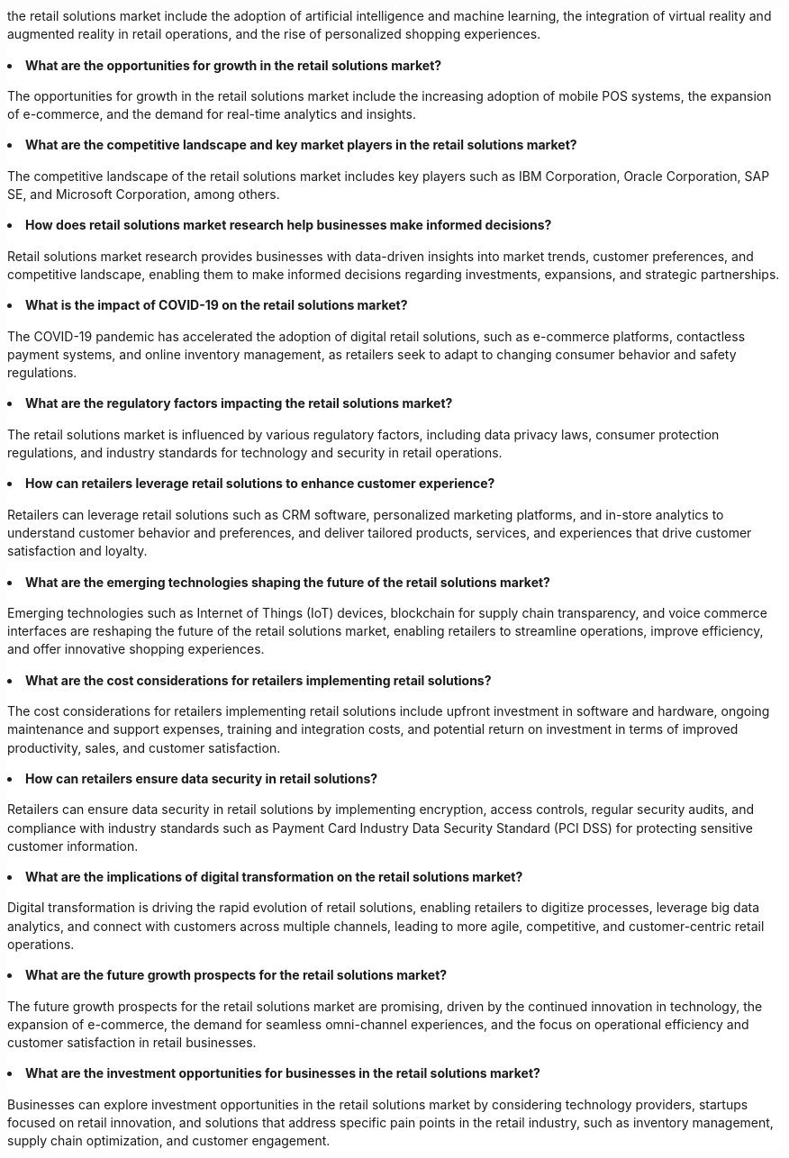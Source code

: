 the retail solutions market include the adoption of artificial intelligence and machine learning, the integration of virtual reality and augmented reality in retail operations, and the rise of personalized shopping experiences.</p> </li> <li> <strong>What are the opportunities for growth in the retail solutions market?</strong> <p>The opportunities for growth in the retail solutions market include the increasing adoption of mobile POS systems, the expansion of e-commerce, and the demand for real-time analytics and insights.</p> </li> <li> <strong>What are the competitive landscape and key market players in the retail solutions market?</strong> <p>The competitive landscape of the retail solutions market includes key players such as IBM Corporation, Oracle Corporation, SAP SE, and Microsoft Corporation, among others.</p> </li> <li> <strong>How does retail solutions market research help businesses make informed decisions?</strong> <p>Retail solutions market research provides businesses with data-driven insights into market trends, customer preferences, and competitive landscape, enabling them to make informed decisions regarding investments, expansions, and strategic partnerships.</p> </li> <li> <strong>What is the impact of COVID-19 on the retail solutions market?</strong> <p>The COVID-19 pandemic has accelerated the adoption of digital retail solutions, such as e-commerce platforms, contactless payment systems, and online inventory management, as retailers seek to adapt to changing consumer behavior and safety regulations.</p> </li> <li> <strong>What are the regulatory factors impacting the retail solutions market?</strong> <p>The retail solutions market is influenced by various regulatory factors, including data privacy laws, consumer protection regulations, and industry standards for technology and security in retail operations.</p> </li> <li> <strong>How can retailers leverage retail solutions to enhance customer experience?</strong> <p>Retailers can leverage retail solutions such as CRM software, personalized marketing platforms, and in-store analytics to understand customer behavior and preferences, and deliver tailored products, services, and experiences that drive customer satisfaction and loyalty.</p> </li> <li> <strong>What are the emerging technologies shaping the future of the retail solutions market?</strong> <p>Emerging technologies such as Internet of Things (IoT) devices, blockchain for supply chain transparency, and voice commerce interfaces are reshaping the future of the retail solutions market, enabling retailers to streamline operations, improve efficiency, and offer innovative shopping experiences.</p> </li> <li> <strong>What are the cost considerations for retailers implementing retail solutions?</strong> <p>The cost considerations for retailers implementing retail solutions include upfront investment in software and hardware, ongoing maintenance and support expenses, training and integration costs, and potential return on investment in terms of improved productivity, sales, and customer satisfaction.</p> </li> <li> <strong>How can retailers ensure data security in retail solutions?</strong> <p>Retailers can ensure data security in retail solutions by implementing encryption, access controls, regular security audits, and compliance with industry standards such as Payment Card Industry Data Security Standard (PCI DSS) for protecting sensitive customer information.</p> </li> <li> <strong>What are the implications of digital transformation on the retail solutions market?</strong> <p>Digital transformation is driving the rapid evolution of retail solutions, enabling retailers to digitize processes, leverage big data analytics, and connect with customers across multiple channels, leading to more agile, competitive, and customer-centric retail operations.</p> </li> <li> <strong>What are the future growth prospects for the retail solutions market?</strong> <p>The future growth prospects for the retail solutions market are promising, driven by the continued innovation in technology, the expansion of e-commerce, the demand for seamless omni-channel experiences, and the focus on operational efficiency and customer satisfaction in retail businesses.</p> </li> <li> <strong>What are the investment opportunities for businesses in the retail solutions market?</strong> <p>Businesses can explore investment opportunities in the retail solutions market by considering technology providers, startups focused on retail innovation, and solutions that address specific pain points in the retail industry, such as inventory management, supply chain optimization, and customer engagement.</p> </li></ol></strong></p>
